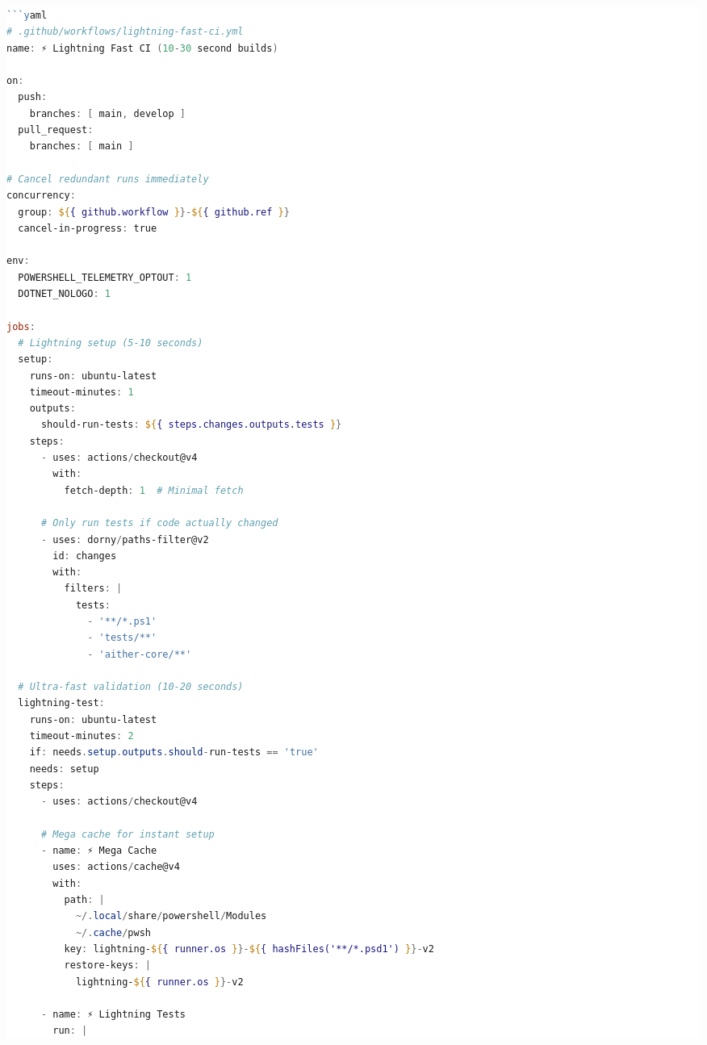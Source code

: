 ```powershell
```yaml
# .github/workflows/lightning-fast-ci.yml
name: ⚡ Lightning Fast CI (10-30 second builds)

on:
  push:
    branches: [ main, develop ]
  pull_request:
    branches: [ main ]

# Cancel redundant runs immediately
concurrency:
  group: ${{ github.workflow }}-${{ github.ref }}
  cancel-in-progress: true

env:
  POWERSHELL_TELEMETRY_OPTOUT: 1
  DOTNET_NOLOGO: 1

jobs:
  # Lightning setup (5-10 seconds)
  setup:
    runs-on: ubuntu-latest
    timeout-minutes: 1
    outputs:
      should-run-tests: ${{ steps.changes.outputs.tests }}
    steps:
      - uses: actions/checkout@v4
        with:
          fetch-depth: 1  # Minimal fetch

      # Only run tests if code actually changed
      - uses: dorny/paths-filter@v2
        id: changes
        with:
          filters: |
            tests:
              - '**/*.ps1'
              - 'tests/**'
              - 'aither-core/**'

  # Ultra-fast validation (10-20 seconds)
  lightning-test:
    runs-on: ubuntu-latest
    timeout-minutes: 2
    if: needs.setup.outputs.should-run-tests == 'true'
    needs: setup
    steps:
      - uses: actions/checkout@v4

      # Mega cache for instant setup
      - name: ⚡ Mega Cache
        uses: actions/cache@v4
        with:
          path: |
            ~/.local/share/powershell/Modules
            ~/.cache/pwsh
          key: lightning-${{ runner.os }}-${{ hashFiles('**/*.psd1') }}-v2
          restore-keys: |
            lightning-${{ runner.os }}-v2

      - name: ⚡ Lightning Tests
        run: |
```